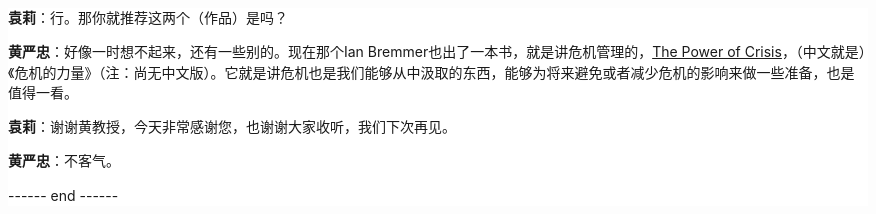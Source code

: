 

<p><strong>袁莉</strong>：行。那你就推荐这两个（作品）是吗？</p>



<p><strong>黄严忠</strong>：好像一时想不起来，还有一些别的。现在那个Ian Bremmer也出了一本书，就是讲危机管理的，<a href="https://www.amazon.com/Power-Crisis-Threats-Response-Change/dp/1982167505">The Power of Crisis</a>，（中文就是）《危机的力量》（注：尚无中文版）。它就是讲危机也是我们能够从中汲取的东西，能够为将来避免或者减少危机的影响来做一些准备，也是值得一看。</p>



<p><strong>袁莉</strong>：谢谢黄教授，今天非常感谢您，也谢谢大家收听，我们下次再见。</p>



<p><strong>黄严忠</strong>：不客气。 </p>



<p>------ end ------</p>



<p></p>

